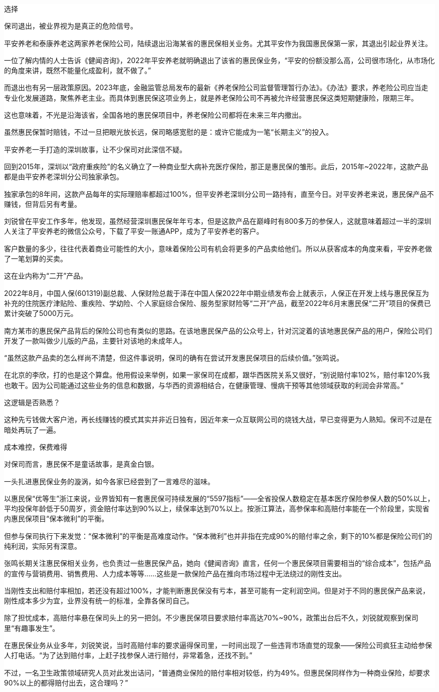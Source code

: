 选择

保司退出，被业界视为是真正的危险信号。

平安养老和泰康养老这两家养老保险公司，陆续退出沿海某省的惠民保相关业务。尤其平安作为我国惠民保第一家，其退出引起业界关注。

一位了解内情的人士告诉《健闻咨询》，2022年平安养老就明确退出了该省的惠民保业务，“平安的份额没那么高，公司很市场化，从市场化的角度来讲，既然不能量化成盈利，就不做了。”

而退出也有另一层政策原因。2023年底，金融监管总局发布的最新《养老保险公司监督管理暂行办法》。《办法》要求，养老险公司应当走专业化发展道路，聚焦养老主业。而具体到惠民保这项业务上，就是养老保险公司不再被允许经营惠民保这类短期健康险，限期三年。

这也意味着，不光是沿海该省，全国各地的惠民保项目中，养老保险公司都将在未来三年内撤出。

虽然惠民保暂时赔钱，不过一旦把眼光放长远，保司略感宽慰的是：或许它能成为一笔“长期主义”的投入。

平安养老一手打造的深圳故事，让不少保司对此深信不疑。

回到2015年，深圳以“政府重疾险”的名义确立了一种商业型大病补充医疗保险，那正是惠民保的雏形。此后，2015年~2022年，这款产品都是由平安养老深圳分公司独家承包。

独家承包的8年间，这款产品每年的实际理赔率都超过100%，但平安养老深圳分公司一路持有，直至今日。对平安养老来说，惠民保产品不赚钱，但背后另有考量。

刘锐曾在平安工作多年，他发现，虽然经营深圳惠民保年年亏本，但是这款产品在巅峰时有800多万的参保人，这就意味着超过一半的深圳人关注了平安养老的微信公众号，下载了平安一账通APP，成为了平安养老的客户。

客户数量的多少，往往代表着商业可能性的大小，意味着保险公司有机会将更多的产品卖给他们。所以从获客成本的角度来看，平安养老做了一笔划算的买卖。

这在业内称为“二开”产品。

2022年8月，中国人保(601319)副总裁、人保财险总裁于泽在中国人保2022年中期业绩发布会上就表示，人保正在开发上线与惠民保互为补充的住院医疗津贴险、重疾险、学幼险、个人家庭综合保险、服务型家财险等“二开”产品，截至2022年6月末惠民保“二开”项目的保费已累计突破了5000万元。

南方某市的惠民保产品背后的保险公司也有类似的思路。在该地惠民保产品的公众号上，针对沉淀着的该地惠民保产品的用户，保险公司们开发了一款叫做少儿版的产品，主要针对该地的未成年人。

“虽然这款产品卖的怎么样尚不清楚，但这件事说明，保司的确有在尝试开发惠民保项目的后续价值。”张鸣说。

在北京的李欣，打的也是这个算盘。他用假设来举例，如果一家保司在成都，跟华西医院关系又很好，“别说赔付率102%，赔付率120%我也敢干。因为公司能通过这些业务的信息和数据，与华西的资源相结合，在健康管理、慢病干预等其他领域获取的利润会非常高。”

这逻辑是否熟悉？

这种先亏钱做大客户池，再长线赚钱的模式其实并非近日独有，因近年来一众互联网公司的烧钱大战，早已变得更为人熟知。保司不过是在暗处再玩了一遍。

成本难控，保费难得

对保司而言，惠民保不是童话故事，是真金白银。

一头扎进惠民保业务的漩涡，如今各家已经尝到了一言难尽的滋味。

以惠民保“优等生”浙江来说，业界皆知有一套惠民保可持续发展的“5597指标”——全省投保人数稳定在基本医疗保险参保人数的50%以上，平均投保年龄低于50周岁，资金赔付率达到90%以上，续保率达到70%以上。按浙江算法，高参保率和高赔付率能在一个阶段里，实现省内惠民保项目“保本微利”的平衡。

但参与保司执行下来发觉：“保本微利”的平衡是高难度动作。“保本微利”也并非指在完成90%的赔付率之余，剩下的10%都是保险公司们的纯利润，实际另有深意。

张鸣长期关注惠民保相关业务，也负责过一些惠民保产品，她向《健闻咨询》直言，任何一个惠民保项目需要相当的“综合成本”，包括产品的宣传与营销费用、销售费用、人力成本等等……这些是一款保险产品在推向市场过程中无法绕过的刚性支出。

当刚性支出和赔付率相加，若还没有超过100%，才能判断惠民保没有亏本，甚至可能有一定利润空间。但是对于不同的惠民保产品来说，刚性成本多少为宜，业界没有统一的标准，全靠各保司自己。

除了担忧成本，高赔付率悬在保司头上的另一把剑。不少惠民保项目要求赔付率高达70%~90%，政策出台后不久，刘锐就观察到保司里“有趣事发生”。

在惠民保业务从业多年，刘锐笑说，当时高赔付率的要求逼得保司里，一时间出现了一些违背市场直觉的现象——保险公司疯狂主动给参保人打电话。“为了达到赔付率，上赶子找参保人进行赔付，非常着急，还找不到。”

不过，一名卫生政策领域研究人员对此发出诘问，“普通商业保险的赔付率相对较低，约为49%。但惠民保同样作为一种商业保险，却要求90%以上的都得赔付出去，这合理吗？”
